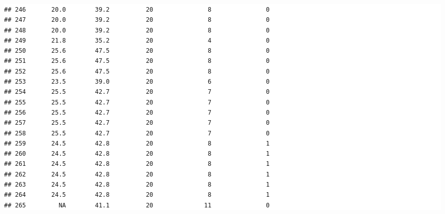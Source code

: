     ## 246       20.0        39.2          20               8               0
    ## 247       20.0        39.2          20               8               0
    ## 248       20.0        39.2          20               8               0
    ## 249       21.8        35.2          20               4               0
    ## 250       25.6        47.5          20               8               0
    ## 251       25.6        47.5          20               8               0
    ## 252       25.6        47.5          20               8               0
    ## 253       23.5        39.0          20               6               0
    ## 254       25.5        42.7          20               7               0
    ## 255       25.5        42.7          20               7               0
    ## 256       25.5        42.7          20               7               0
    ## 257       25.5        42.7          20               7               0
    ## 258       25.5        42.7          20               7               0
    ## 259       24.5        42.8          20               8               1
    ## 260       24.5        42.8          20               8               1
    ## 261       24.5        42.8          20               8               1
    ## 262       24.5        42.8          20               8               1
    ## 263       24.5        42.8          20               8               1
    ## 264       24.5        42.8          20               8               1
    ## 265         NA        41.1          20              11               0